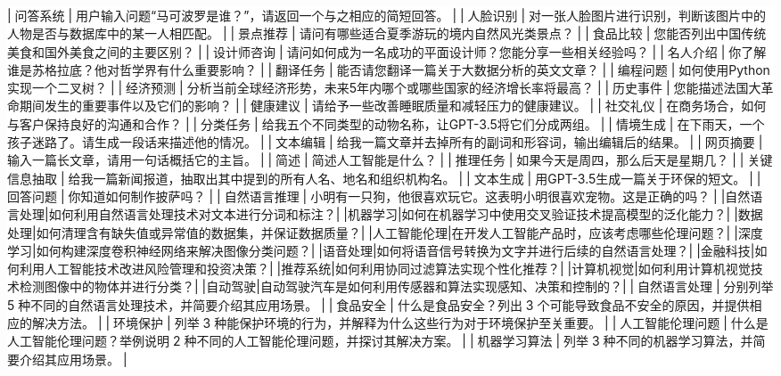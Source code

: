 | 问答系统 | 用户输入问题“马可波罗是谁？”，请返回一个与之相应的简短回答。 |
| 人脸识别 | 对一张人脸图片进行识别，判断该图片中的人物是否与数据库中的某一人相匹配。 |
| 景点推荐 | 请问有哪些适合夏季游玩的境内自然风光类景点？ |
| 食品比较 | 您能否列出中国传统美食和国外美食之间的主要区别？ |
| 设计师咨询 | 请问如何成为一名成功的平面设计师？您能分享一些相关经验吗？ |
| 名人介绍 | 你了解谁是苏格拉底？他对哲学界有什么重要影响？ |
| 翻译任务 | 能否请您翻译一篇关于大数据分析的英文文章？ |
| 编程问题 | 如何使用Python实现一个二叉树？ |
| 经济预测 | 分析当前全球经济形势，未来5年内哪个或哪些国家的经济增长率将最高？ |
| 历史事件 | 您能描述法国大革命期间发生的重要事件以及它们的影响？ |
| 健康建议 | 请给予一些改善睡眠质量和减轻压力的健康建议。 |
| 社交礼仪 | 在商务场合，如何与客户保持良好的沟通和合作？ |
| 分类任务              | 给我五个不同类型的动物名称，让GPT-3.5将它们分成两组。                                                                                          |
| 情境生成              | 在下雨天，一个孩子迷路了。请生成一段话来描述他的情况。                                                                                       |
| 文本编辑              | 给我一篇文章并去掉所有的副词和形容词，输出编辑后的结果。                                                                                        |
| 网页摘要              | 输入一篇长文章，请用一句话概括它的主旨。                                                                                                       |
| 简述                  | 简述人工智能是什么？                                                                                                                             |
| 推理任务              | 如果今天是周四，那么后天是星期几？                                                                                                               |
| 关键信息抽取          | 给我一篇新闻报道，抽取出其中提到的所有人名、地名和组织机构名。                                                                                    |
| 文本生成              | 用GPT-3.5生成一篇关于环保的短文。                                                                                                                  |
| 回答问题              | 你知道如何制作披萨吗？                                                                                                                           |
| 自然语言推理          | 小明有一只狗，他很喜欢玩它。这表明小明很喜欢宠物。这是正确的吗？                                                                               |
|自然语言处理|如何利用自然语言处理技术对文本进行分词和标注？|
|机器学习|如何在机器学习中使用交叉验证技术提高模型的泛化能力？|
|数据处理|如何清理含有缺失值或异常值的数据集，并保证数据质量？|
|人工智能伦理|在开发人工智能产品时，应该考虑哪些伦理问题？|
|深度学习|如何构建深度卷积神经网络来解决图像分类问题？|
|语音处理|如何将语音信号转换为文字并进行后续的自然语言处理？|
|金融科技|如何利用人工智能技术改进风险管理和投资决策？|
|推荐系统|如何利用协同过滤算法实现个性化推荐？|
|计算机视觉|如何利用计算机视觉技术检测图像中的物体并进行分类？|
|自动驾驶|自动驾驶汽车是如何利用传感器和算法实现感知、决策和控制的？|
| 自然语言处理 | 分别列举 5 种不同的自然语言处理技术，并简要介绍其应用场景。 |
| 食品安全 | 什么是食品安全？列出 3 个可能导致食品不安全的原因，并提供相应的解决方法。 |
| 环境保护 | 列举 3 种能保护环境的行为，并解释为什么这些行为对于环境保护至关重要。 |
| 人工智能伦理问题 | 什么是人工智能伦理问题？举例说明 2 种不同的人工智能伦理问题，并探讨其解决方案。 |
| 机器学习算法 | 列举 3 种不同的机器学习算法，并简要介绍其应用场景。 |